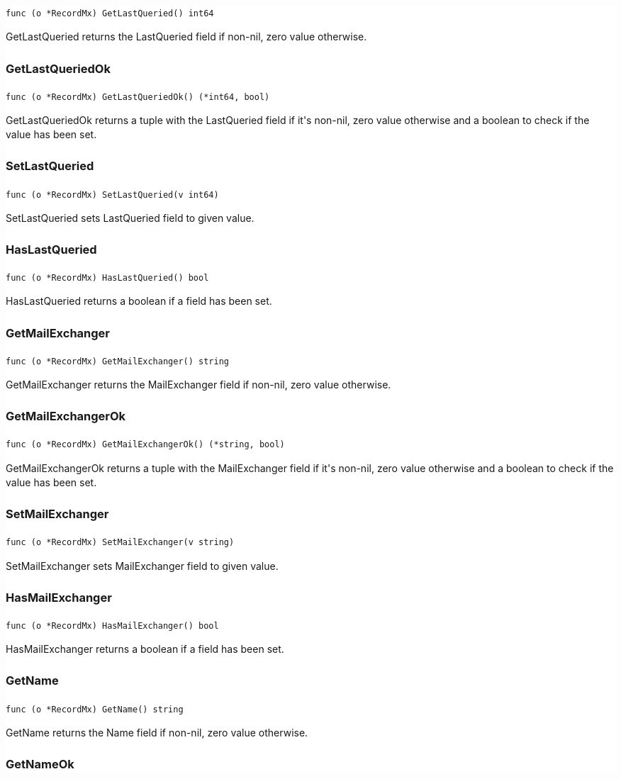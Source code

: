 `func (o *RecordMx) GetLastQueried() int64`

GetLastQueried returns the LastQueried field if non-nil, zero value otherwise.

### GetLastQueriedOk

`func (o *RecordMx) GetLastQueriedOk() (*int64, bool)`

GetLastQueriedOk returns a tuple with the LastQueried field if it's non-nil, zero value otherwise
and a boolean to check if the value has been set.

### SetLastQueried

`func (o *RecordMx) SetLastQueried(v int64)`

SetLastQueried sets LastQueried field to given value.

### HasLastQueried

`func (o *RecordMx) HasLastQueried() bool`

HasLastQueried returns a boolean if a field has been set.

### GetMailExchanger

`func (o *RecordMx) GetMailExchanger() string`

GetMailExchanger returns the MailExchanger field if non-nil, zero value otherwise.

### GetMailExchangerOk

`func (o *RecordMx) GetMailExchangerOk() (*string, bool)`

GetMailExchangerOk returns a tuple with the MailExchanger field if it's non-nil, zero value otherwise
and a boolean to check if the value has been set.

### SetMailExchanger

`func (o *RecordMx) SetMailExchanger(v string)`

SetMailExchanger sets MailExchanger field to given value.

### HasMailExchanger

`func (o *RecordMx) HasMailExchanger() bool`

HasMailExchanger returns a boolean if a field has been set.

### GetName

`func (o *RecordMx) GetName() string`

GetName returns the Name field if non-nil, zero value otherwise.

### GetNameOk
